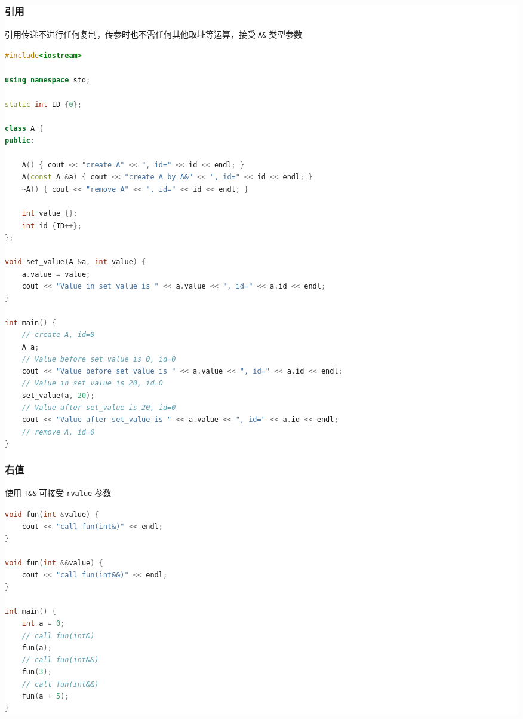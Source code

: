 ### 引用

引用传递不进行任何复制，传参时也不需任何其他取址等运算，接受 `A&` 类型参数

```c++
#include<iostream>

using namespace std;

static int ID {0};

class A {
public:

    A() { cout << "create A" << ", id=" << id << endl; }
    A(const A &a) { cout << "create A by A&" << ", id=" << id << endl; }
    ~A() { cout << "remove A" << ", id=" << id << endl; }

    int value {};
    int id {ID++};
};

void set_value(A &a, int value) {
    a.value = value;
    cout << "Value in set_value is " << a.value << ", id=" << a.id << endl;
}

int main() {
    // create A, id=0
    A a;
    // Value before set_value is 0, id=0
    cout << "Value before set_value is " << a.value << ", id=" << a.id << endl;
    // Value in set_value is 20, id=0
    set_value(a, 20);
    // Value after set_value is 20, id=0
    cout << "Value after set_value is " << a.value << ", id=" << a.id << endl;
    // remove A, id=0
}
```

### 右值

使用 `T&&` 可接受 `rvalue` 参数

```c++
void fun(int &value) {
    cout << "call fun(int&)" << endl;
}

void fun(int &&value) {
    cout << "call fun(int&&)" << endl;
}

int main() {
    int a = 0;
    // call fun(int&)
    fun(a);
    // call fun(int&&)
    fun(3);
    // call fun(int&&)
    fun(a + 5);
}
```
